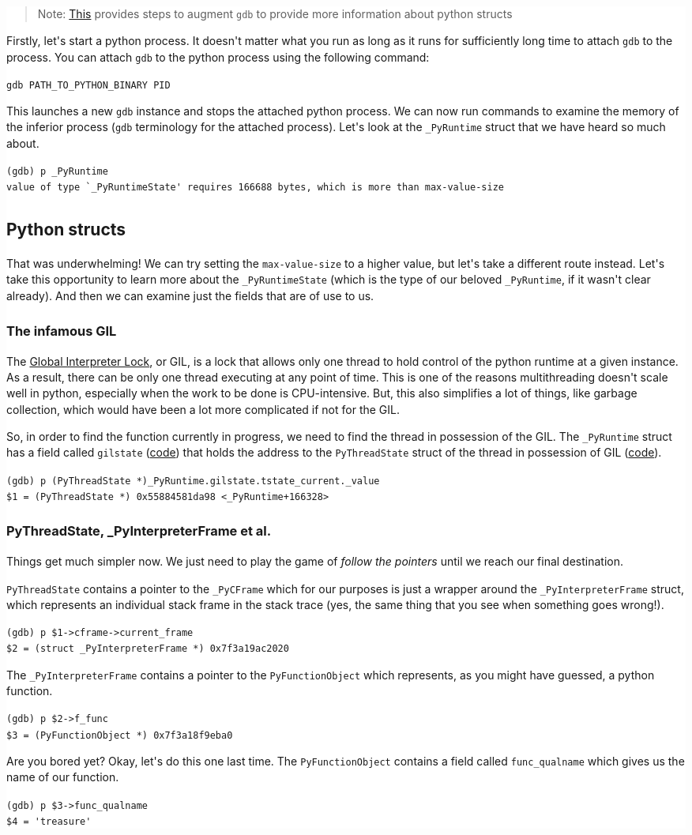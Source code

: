 > Note: [This](https://devguide.python.org/advanced-tools/gdb/) provides steps to augment `gdb` to provide more information about python structs

Firstly, let's start a python process. It doesn't matter what you run as long as it runs for sufficiently long time to attach `gdb` to the process. 
You can attach `gdb` to the python process using the following command:
```
gdb PATH_TO_PYTHON_BINARY PID
```

This launches a new `gdb` instance and stops the attached python process. We can now run commands to examine the memory of the inferior process (`gdb` terminology for the attached process). Let's look at the `_PyRuntime` struct that we have heard so much about.

```
(gdb) p _PyRuntime
value of type `_PyRuntimeState' requires 166688 bytes, which is more than max-value-size
```

## Python structs
That was underwhelming! We can try setting the `max-value-size` to a higher value, but let's take a different route instead. Let's take this opportunity to learn more about the `_PyRuntimeState` (which is the type of our beloved `_PyRuntime`, if it wasn't clear already). And then we can examine just the fields that are of use to us. 

### The infamous GIL
The [Global Interpreter Lock](https://www.youtube.com/watch?v=P3AyI_u66Bw), or GIL, is a lock that allows only one thread to hold control of the python runtime at a given instance. As a result, there can be only one thread executing at any point of time. This is one of the reasons multithreading doesn't scale well in python, especially when the work to be done is CPU-intensive. But, this also simplifies a lot of things, like garbage collection, which would have been a lot more complicated if not for the GIL.

So, in order to find the function currently in progress, we need to find the thread in possession of the GIL. The `_PyRuntime` struct has a field called `gilstate` ([code](https://github.com/python/cpython/blob/d2340ef25721b6a72d45d4508c672c4be38c67d3/Include/internal/pycore_runtime.h#L116)) that holds the address to the `PyThreadState` struct of the thread in possession of GIL ([code](https://github.com/python/cpython/blob/d2340ef25721b6a72d45d4508c672c4be38c67d3/Include/internal/pycore_runtime.h#L37)). 

```
(gdb) p (PyThreadState *)_PyRuntime.gilstate.tstate_current._value
$1 = (PyThreadState *) 0x55884581da98 <_PyRuntime+166328>
```

### PyThreadState, _PyInterpreterFrame et al.
Things get much simpler now. We just need to play the game of *follow the pointers* until we reach our final destination. 

`PyThreadState` contains a pointer to the `_PyCFrame` which for our purposes is just a wrapper around the `_PyInterpreterFrame` struct, which represents an individual stack frame in the stack trace (yes, the same thing that you see when something goes wrong!). 

```
(gdb) p $1->cframe->current_frame
$2 = (struct _PyInterpreterFrame *) 0x7f3a19ac2020
```
The `_PyInterpreterFrame` contains a pointer to the `PyFunctionObject` which represents, as you might have guessed, a python function.
```
(gdb) p $2->f_func
$3 = (PyFunctionObject *) 0x7f3a18f9eba0
```
Are you bored yet? Okay, let's do this one last time. The `PyFunctionObject` contains a field called `func_qualname` which gives us the name of our function.
```
(gdb) p $3->func_qualname
$4 = 'treasure'
```